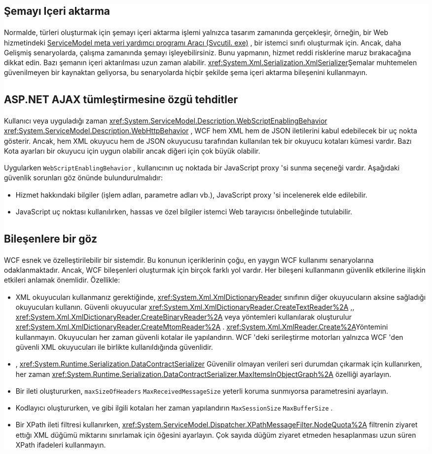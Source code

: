 ## <a name="schema-import"></a>Şemayı Içeri aktarma

Normalde, türleri oluşturmak için şemayı içeri aktarma işlemi yalnızca tasarım zamanında gerçekleşir, örneğin, bir Web hizmetindeki [ServiceModel meta veri yardımcı programı Aracı (Svcutil. exe)](../servicemodel-metadata-utility-tool-svcutil-exe.md) , bir istemci sınıfı oluşturmak için. Ancak, daha Gelişmiş senaryolarda, çalışma zamanında şemayı işleyebilirsiniz. Bunu yapmanın, hizmet reddi risklerine maruz bırakacağına dikkat edin. Bazı şemanın içeri aktarılması uzun zaman alabilir. <xref:System.Xml.Serialization.XmlSerializer>Şemalar muhtemelen güvenilmeyen bir kaynaktan geliyorsa, bu senaryolarda hiçbir şekilde şema içeri aktarma bileşenini kullanmayın.

## <a name="threats-specific-to-aspnet-ajax-integration"></a>ASP.NET AJAX tümleştirmesine özgü tehditler

Kullanıcı veya uyguladığı zaman <xref:System.ServiceModel.Description.WebScriptEnablingBehavior> <xref:System.ServiceModel.Description.WebHttpBehavior> , WCF hem XML hem de JSON iletilerini kabul edebilecek bir uç nokta gösterir. Ancak, hem XML okuyucu hem de JSON okuyucusu tarafından kullanılan tek bir okuyucu kotaları kümesi vardır. Bazı Kota ayarları bir okuyucu için uygun olabilir ancak diğeri için çok büyük olabilir.

Uygularken `WebScriptEnablingBehavior` , kullanıcının uç noktada bir JavaScript proxy 'si sunma seçeneği vardır. Aşağıdaki güvenlik sorunları göz önünde bulundurulmalıdır:

- Hizmet hakkındaki bilgiler (işlem adları, parametre adları vb.), JavaScript proxy 'si incelenerek elde edilebilir.

- JavaScript uç noktası kullanılırken, hassas ve özel bilgiler istemci Web tarayıcısı önbelleğinde tutulabilir.

## <a name="a-note-on-components"></a>Bileşenlere bir göz

WCF esnek ve özelleştirilebilir bir sistemdir. Bu konunun içeriklerinin çoğu, en yaygın WCF kullanımı senaryolarına odaklanmaktadır. Ancak, WCF bileşenleri oluşturmak için birçok farklı yol vardır. Her bileşeni kullanmanın güvenlik etkilerine ilişkin etkileri anlamak önemlidir. Özellikle:

- XML okuyucuları kullanmanız gerektiğinde, <xref:System.Xml.XmlDictionaryReader> sınıfının diğer okuyucuların aksine sağladığı okuyucuları kullanın. Güvenli okuyucular <xref:System.Xml.XmlDictionaryReader.CreateTextReader%2A> ,, <xref:System.Xml.XmlDictionaryReader.CreateBinaryReader%2A> veya yöntemleri kullanılarak oluşturulur <xref:System.Xml.XmlDictionaryReader.CreateMtomReader%2A> . <xref:System.Xml.XmlReader.Create%2A>Yöntemini kullanmayın. Okuyucuları her zaman güvenli kotalar ile yapılandırın. WCF 'deki serileştirme motorları yalnızca WCF 'den güvenli XML okuyucuları ile birlikte kullanıldığında güvenlidir.

- , <xref:System.Runtime.Serialization.DataContractSerializer> Güvenilir olmayan verileri seri durumdan çıkarmak için kullanırken, her zaman <xref:System.Runtime.Serialization.DataContractSerializer.MaxItemsInObjectGraph%2A> özelliği ayarlayın.

- Bir ileti oluştururken, `maxSizeOfHeaders` `MaxReceivedMessageSize` yeterli koruma sunmıyorsa parametresini ayarlayın.

- Kodlayıcı oluştururken, ve gibi ilgili kotaları her zaman yapılandırın `MaxSessionSize` `MaxBufferSize` .

- Bir XPath ileti filtresi kullanırken, <xref:System.ServiceModel.Dispatcher.XPathMessageFilter.NodeQuota%2A> filtrenin ziyaret ettığı XML düğümü miktarını sınırlamak için öğesini ayarlayın. Çok sayıda düğüm ziyaret etmeden hesaplanması uzun süren XPath ifadeleri kullanmayın.
